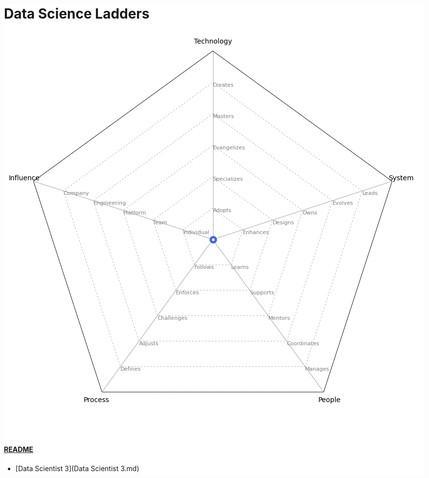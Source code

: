 
# Data Science Ladders
<picture>
  <img alt="Template Chart" src="charts/template.png">
</picture>

#### [README](README.md)
* [Data Scientist 3](Data Scientist 3.md)
